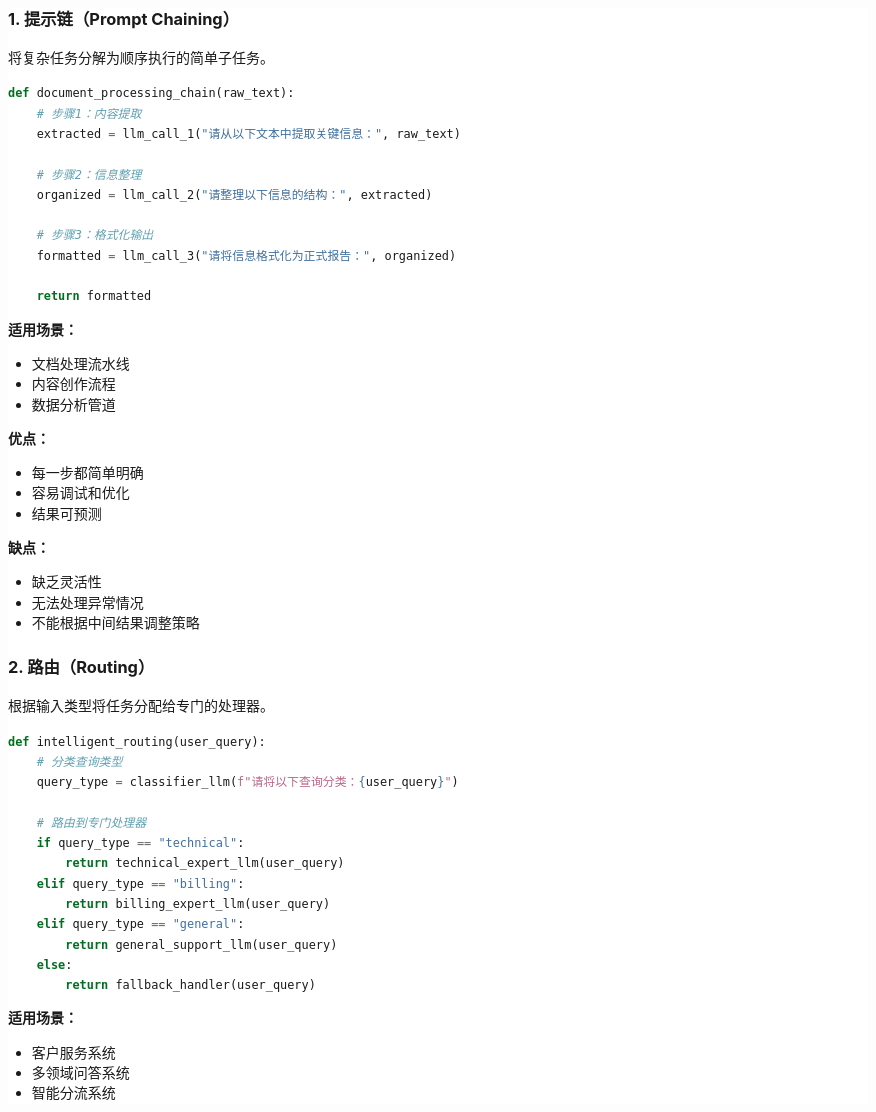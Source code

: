 ### 1. 提示链（Prompt Chaining）

将复杂任务分解为顺序执行的简单子任务。

```python
def document_processing_chain(raw_text):
    # 步骤1：内容提取
    extracted = llm_call_1("请从以下文本中提取关键信息：", raw_text)
    
    # 步骤2：信息整理
    organized = llm_call_2("请整理以下信息的结构：", extracted)
    
    # 步骤3：格式化输出
    formatted = llm_call_3("请将信息格式化为正式报告：", organized)
    
    return formatted
```

**适用场景：**
- 文档处理流水线
- 内容创作流程
- 数据分析管道

**优点：**
- 每一步都简单明确
- 容易调试和优化
- 结果可预测

**缺点：**
- 缺乏灵活性
- 无法处理异常情况
- 不能根据中间结果调整策略

### 2. 路由（Routing）

根据输入类型将任务分配给专门的处理器。

```python
def intelligent_routing(user_query):
    # 分类查询类型
    query_type = classifier_llm(f"请将以下查询分类：{user_query}")
    
    # 路由到专门处理器
    if query_type == "technical":
        return technical_expert_llm(user_query)
    elif query_type == "billing":
        return billing_expert_llm(user_query)
    elif query_type == "general":
        return general_support_llm(user_query)
    else:
        return fallback_handler(user_query)
```

**适用场景：**
- 客户服务系统
- 多领域问答系统
- 智能分流系统
